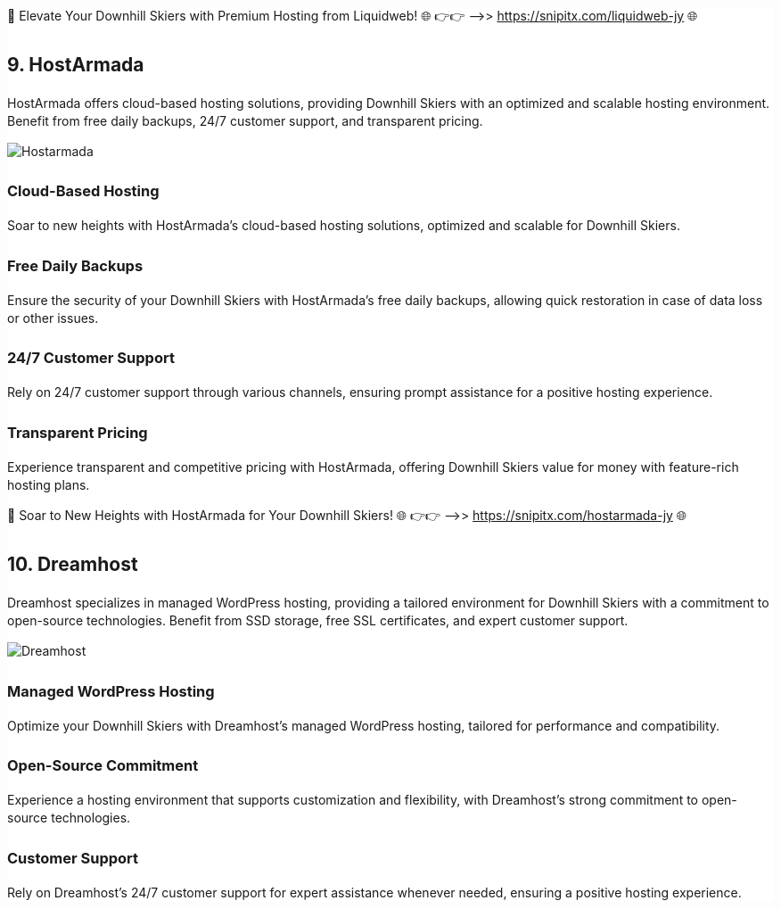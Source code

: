 🚀 Elevate Your Downhill Skiers with Premium Hosting from Liquidweb! 🌐
👉👉 -->> https://snipitx.com/liquidweb-jy 🌐

## 9. HostArmada

HostArmada offers cloud-based hosting solutions, providing Downhill Skiers with an optimized and scalable hosting environment. Benefit from free daily backups, 24/7 customer support, and transparent pricing.

![Hostarmada](https://i.imgur.com/KFbdf3o.jpeg "Hostarmada Hosting")

### Cloud-Based Hosting
Soar to new heights with HostArmada’s cloud-based hosting solutions, optimized and scalable for Downhill Skiers.

### Free Daily Backups
Ensure the security of your Downhill Skiers with HostArmada’s free daily backups, allowing quick restoration in case of data loss or other issues.

### 24/7 Customer Support
Rely on 24/7 customer support through various channels, ensuring prompt assistance for a positive hosting experience.

### Transparent Pricing
Experience transparent and competitive pricing with HostArmada, offering Downhill Skiers value for money with feature-rich hosting plans.

🚀 Soar to New Heights with HostArmada for Your Downhill Skiers! 🌐
👉👉 -->> https://snipitx.com/hostarmada-jy 🌐

## 10. Dreamhost

Dreamhost specializes in managed WordPress hosting, providing a tailored environment for Downhill Skiers with a commitment to open-source technologies. Benefit from SSD storage, free SSL certificates, and expert customer support.

![Dreamhost](https://i.imgur.com/rXIg8ip.jpeg "Dreamhost Hosting")

### Managed WordPress Hosting
Optimize your Downhill Skiers with Dreamhost’s managed WordPress hosting, tailored for performance and compatibility.

### Open-Source Commitment
Experience a hosting environment that supports customization and flexibility, with Dreamhost’s strong commitment to open-source technologies.

### Customer Support
Rely on Dreamhost’s 24/7 customer support for expert assistance whenever needed, ensuring a positive hosting experience.

